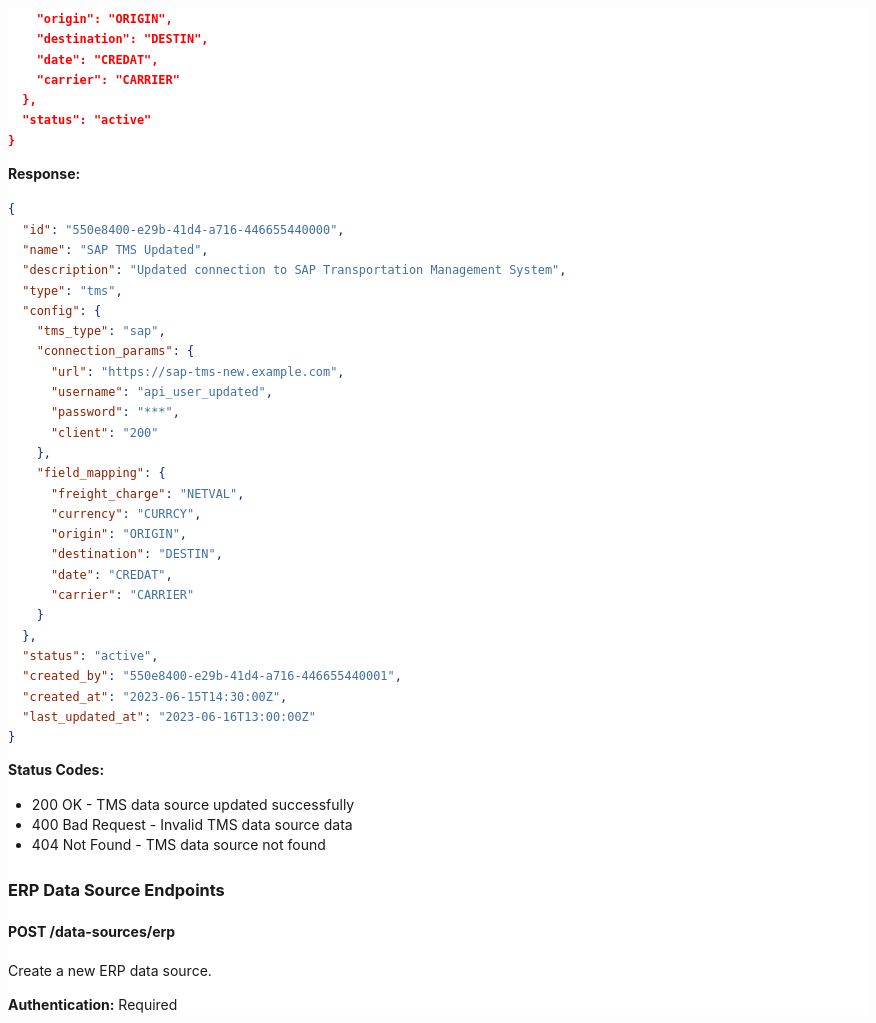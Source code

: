```json
    "origin": "ORIGIN",
    "destination": "DESTIN",
    "date": "CREDAT",
    "carrier": "CARRIER"
  },
  "status": "active"
}
```

**Response:**
```json
{
  "id": "550e8400-e29b-41d4-a716-446655440000",
  "name": "SAP TMS Updated",
  "description": "Updated connection to SAP Transportation Management System",
  "type": "tms",
  "config": {
    "tms_type": "sap",
    "connection_params": {
      "url": "https://sap-tms-new.example.com",
      "username": "api_user_updated",
      "password": "***",
      "client": "200"
    },
    "field_mapping": {
      "freight_charge": "NETVAL",
      "currency": "CURRCY",
      "origin": "ORIGIN",
      "destination": "DESTIN",
      "date": "CREDAT",
      "carrier": "CARRIER"
    }
  },
  "status": "active",
  "created_by": "550e8400-e29b-41d4-a716-446655440001",
  "created_at": "2023-06-15T14:30:00Z",
  "last_updated_at": "2023-06-16T13:00:00Z"
}
```

**Status Codes:**
- 200 OK - TMS data source updated successfully
- 400 Bad Request - Invalid TMS data source data
- 404 Not Found - TMS data source not found

### ERP Data Source Endpoints

#### POST /data-sources/erp

Create a new ERP data source.

**Authentication:** Required
